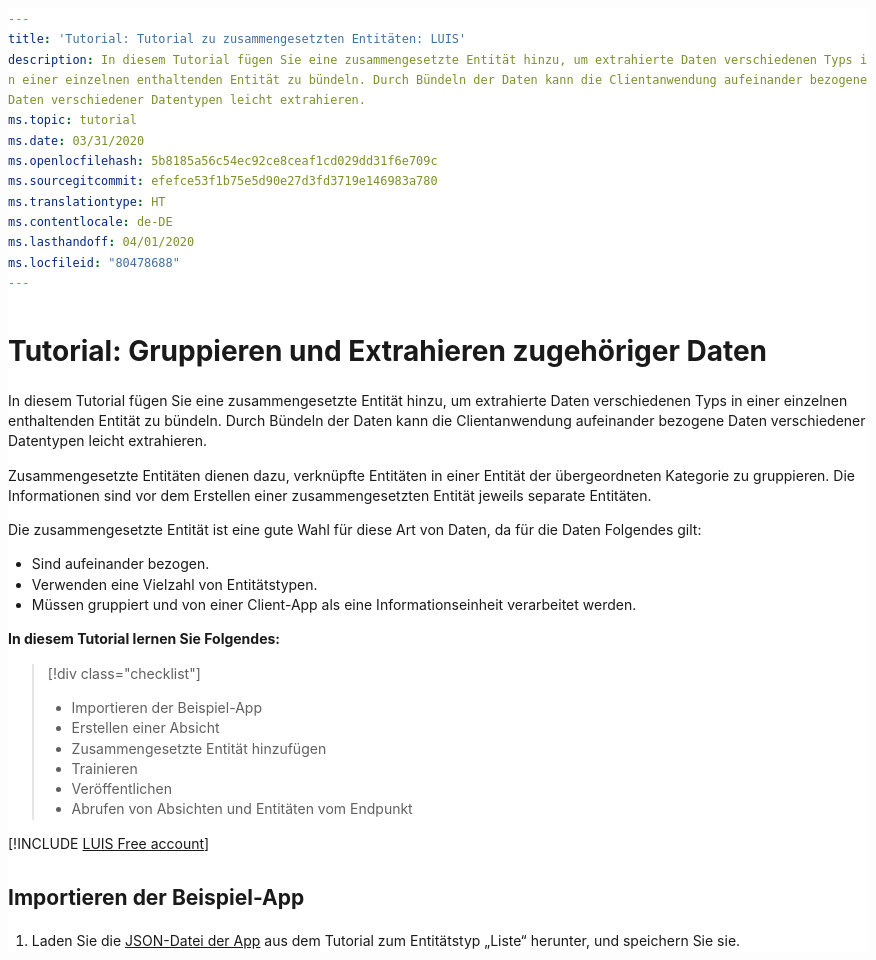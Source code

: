 ```yaml
---
title: 'Tutorial: Tutorial zu zusammengesetzten Entitäten: LUIS'
description: In diesem Tutorial fügen Sie eine zusammengesetzte Entität hinzu, um extrahierte Daten verschiedenen Typs in einer einzelnen enthaltenden Entität zu bündeln. Durch Bündeln der Daten kann die Clientanwendung aufeinander bezogene Daten verschiedener Datentypen leicht extrahieren.
ms.topic: tutorial
ms.date: 03/31/2020
ms.openlocfilehash: 5b8185a56c54ec92ce8ceaf1cd029dd31f6e709c
ms.sourcegitcommit: efefce53f1b75e5d90e27d3fd3719e146983a780
ms.translationtype: HT
ms.contentlocale: de-DE
ms.lasthandoff: 04/01/2020
ms.locfileid: "80478688"
---
```

# <a name="tutorial-group-and-extract-related-data"></a>Tutorial: Gruppieren und Extrahieren zugehöriger Daten
In diesem Tutorial fügen Sie eine zusammengesetzte Entität hinzu, um extrahierte Daten verschiedenen Typs in einer einzelnen enthaltenden Entität zu bündeln. Durch Bündeln der Daten kann die Clientanwendung aufeinander bezogene Daten verschiedener Datentypen leicht extrahieren.

Zusammengesetzte Entitäten dienen dazu, verknüpfte Entitäten in einer Entität der übergeordneten Kategorie zu gruppieren. Die Informationen sind vor dem Erstellen einer zusammengesetzten Entität jeweils separate Entitäten.

Die zusammengesetzte Entität ist eine gute Wahl für diese Art von Daten, da für die Daten Folgendes gilt:

* Sind aufeinander bezogen.
* Verwenden eine Vielzahl von Entitätstypen.
* Müssen gruppiert und von einer Client-App als eine Informationseinheit verarbeitet werden.

**In diesem Tutorial lernen Sie Folgendes:**


> [!div class="checklist"]
> * Importieren der Beispiel-App
> * Erstellen einer Absicht
> * Zusammengesetzte Entität hinzufügen
> * Trainieren
> * Veröffentlichen
> * Abrufen von Absichten und Entitäten vom Endpunkt

[!INCLUDE [LUIS Free account](../../../includes/cognitive-services-luis-free-key-short.md)]

## <a name="import-example-app"></a>Importieren der Beispiel-App

1.  Laden Sie die [JSON-Datei der App](
https://github.com/Azure-Samples/cognitive-services-language-understanding/blob/master/documentation-samples/tutorials/build-app/tutorial_list.json?raw=true) aus dem Tutorial zum Entitätstyp „Liste“ herunter, und speichern Sie sie.
